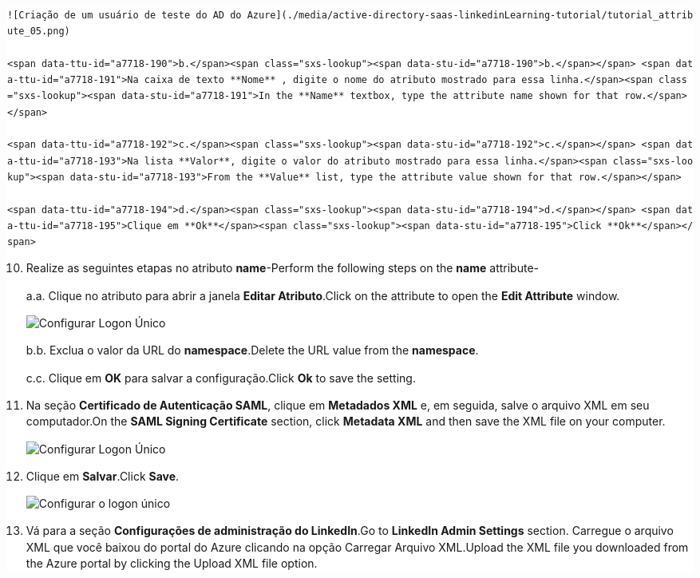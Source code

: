     ![Criação de um usuário de teste do AD do Azure](./media/active-directory-saas-linkedinLearning-tutorial/tutorial_attribute_05.png)
    
    <span data-ttu-id="a7718-190">b.</span><span class="sxs-lookup"><span data-stu-id="a7718-190">b.</span></span> <span data-ttu-id="a7718-191">Na caixa de texto **Nome** , digite o nome do atributo mostrado para essa linha.</span><span class="sxs-lookup"><span data-stu-id="a7718-191">In the **Name** textbox, type the attribute name shown for that row.</span></span>
    
    <span data-ttu-id="a7718-192">c.</span><span class="sxs-lookup"><span data-stu-id="a7718-192">c.</span></span> <span data-ttu-id="a7718-193">Na lista **Valor**, digite o valor do atributo mostrado para essa linha.</span><span class="sxs-lookup"><span data-stu-id="a7718-193">From the **Value** list, type the attribute value shown for that row.</span></span>
    
    <span data-ttu-id="a7718-194">d.</span><span class="sxs-lookup"><span data-stu-id="a7718-194">d.</span></span> <span data-ttu-id="a7718-195">Clique em **Ok**</span><span class="sxs-lookup"><span data-stu-id="a7718-195">Click **Ok**</span></span>

10. <span data-ttu-id="a7718-196">Realize as seguintes etapas no atributo **name**-</span><span class="sxs-lookup"><span data-stu-id="a7718-196">Perform the following steps on the **name** attribute-</span></span>

    <span data-ttu-id="a7718-197">a.</span><span class="sxs-lookup"><span data-stu-id="a7718-197">a.</span></span> <span data-ttu-id="a7718-198">Clique no atributo para abrir a janela **Editar Atributo**.</span><span class="sxs-lookup"><span data-stu-id="a7718-198">Click on the attribute to open the **Edit Attribute** window.</span></span>

    ![Configurar Logon Único](./media/active-directory-saas-linkedinLearning-tutorial/url_update.png)

    <span data-ttu-id="a7718-200">b.</span><span class="sxs-lookup"><span data-stu-id="a7718-200">b.</span></span> <span data-ttu-id="a7718-201">Exclua o valor da URL do **namespace**.</span><span class="sxs-lookup"><span data-stu-id="a7718-201">Delete the URL value from the **namespace**.</span></span>
    
    <span data-ttu-id="a7718-202">c.</span><span class="sxs-lookup"><span data-stu-id="a7718-202">c.</span></span> <span data-ttu-id="a7718-203">Clique em **OK** para salvar a configuração.</span><span class="sxs-lookup"><span data-stu-id="a7718-203">Click **Ok** to save the setting.</span></span>

11. <span data-ttu-id="a7718-204">Na seção **Certificado de Autenticação SAML**, clique em **Metadados XML** e, em seguida, salve o arquivo XML em seu computador.</span><span class="sxs-lookup"><span data-stu-id="a7718-204">On the **SAML Signing Certificate** section, click **Metadata XML** and then save the XML file on your computer.</span></span>

    ![Configurar Logon Único](./media/active-directory-saas-linkedinlearning-tutorial/tutorial-linkedinlearning_certificate.png) 

12. <span data-ttu-id="a7718-206">Clique em **Salvar**.</span><span class="sxs-lookup"><span data-stu-id="a7718-206">Click **Save**.</span></span>

    ![Configurar o logon único](./media/active-directory-saas-linkedinlearning-tutorial/tutorial_general_400.png)

13. <span data-ttu-id="a7718-208">Vá para a seção **Configurações de administração do LinkedIn**.</span><span class="sxs-lookup"><span data-stu-id="a7718-208">Go to **LinkedIn Admin Settings** section.</span></span> <span data-ttu-id="a7718-209">Carregue o arquivo XML que você baixou do portal do Azure clicando na opção Carregar Arquivo XML.</span><span class="sxs-lookup"><span data-stu-id="a7718-209">Upload the XML file you downloaded from the Azure portal by clicking the Upload XML file option.</span></span>
